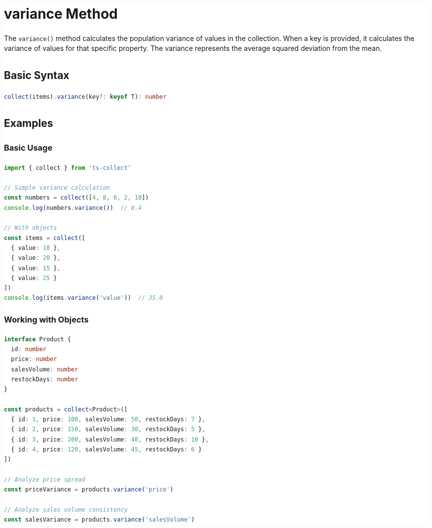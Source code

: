 # variance Method

The `variance()` method calculates the population variance of values in the collection. When a key is provided, it calculates the variance of values for that specific property. The variance represents the average squared deviation from the mean.

## Basic Syntax

```typescript
collect(items).variance(key?: keyof T): number
```

## Examples

### Basic Usage

```typescript
import { collect } from 'ts-collect'

// Simple variance calculation
const numbers = collect([4, 8, 6, 2, 10])
console.log(numbers.variance())  // 8.4

// With objects
const items = collect([
  { value: 10 },
  { value: 20 },
  { value: 15 },
  { value: 25 }
])
console.log(items.variance('value'))  // 35.0
```

### Working with Objects

```typescript
interface Product {
  id: number
  price: number
  salesVolume: number
  restockDays: number
}

const products = collect<Product>([
  { id: 1, price: 100, salesVolume: 50, restockDays: 7 },
  { id: 2, price: 150, salesVolume: 30, restockDays: 5 },
  { id: 3, price: 200, salesVolume: 40, restockDays: 10 },
  { id: 4, price: 120, salesVolume: 45, restockDays: 6 }
])

// Analyze price spread
const priceVariance = products.variance('price')

// Analyze sales volume consistency
const salesVariance = products.variance('salesVolume')
```
